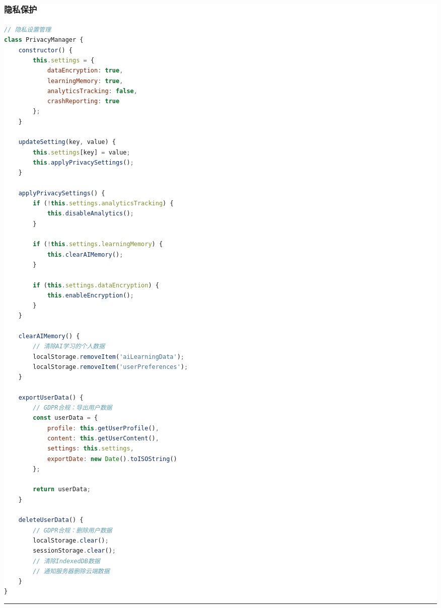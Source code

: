 ### 隐私保护
```javascript
// 隐私设置管理
class PrivacyManager {
    constructor() {
        this.settings = {
            dataEncryption: true,
            learningMemory: true,
            analyticsTracking: false,
            crashReporting: true
        };
    }

    updateSetting(key, value) {
        this.settings[key] = value;
        this.applyPrivacySettings();
    }

    applyPrivacySettings() {
        if (!this.settings.analyticsTracking) {
            this.disableAnalytics();
        }

        if (!this.settings.learningMemory) {
            this.clearAIMemory();
        }

        if (this.settings.dataEncryption) {
            this.enableEncryption();
        }
    }

    clearAIMemory() {
        // 清除AI学习的个人数据
        localStorage.removeItem('aiLearningData');
        localStorage.removeItem('userPreferences');
    }

    exportUserData() {
        // GDPR合规：导出用户数据
        const userData = {
            profile: this.getUserProfile(),
            content: this.getUserContent(),
            settings: this.settings,
            exportDate: new Date().toISOString()
        };

        return userData;
    }

    deleteUserData() {
        // GDPR合规：删除用户数据
        localStorage.clear();
        sessionStorage.clear();
        // 清除IndexedDB数据
        // 通知服务器删除云端数据
    }
}
```

---